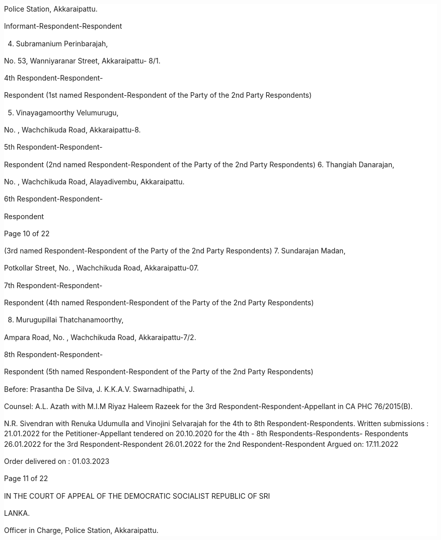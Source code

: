 Police Station, Akkaraipattu.

Informant-Respondent-Respondent

4. Subramanium Perinbarajah,

No. 53, Wanniyaranar Street, Akkaraipattu- 8/1.

4th Respondent-Respondent-

Respondent (1st named Respondent-Respondent of the Party of the 2nd Party Respondents)

5. Vinayagamoorthy Velumurugu,

No. , Wachchikuda Road, Akkaraipattu-8.

5th Respondent-Respondent-

Respondent (2nd named Respondent-Respondent of the Party of the 2nd Party Respondents) 6. Thangiah Danarajan,

No. , Wachchikuda Road, Alayadivembu, Akkaraipattu.

6th Respondent-Respondent-

Respondent

Page 10 of 22

(3rd named Respondent-Respondent of the Party of the 2nd Party Respondents) 7. Sundarajan Madan,

Potkollar Street, No. , Wachchikuda Road, Akkaraipattu-07.

7th Respondent-Respondent-

Respondent (4th named Respondent-Respondent of the Party of the 2nd Party Respondents)

8. Murugupillai Thatchanamoorthy,

Ampara Road, No. , Wachchikuda Road, Akkaraipattu-7/2.

8th Respondent-Respondent-

Respondent (5th named Respondent-Respondent of the Party of the 2nd Party Respondents)

Before: Prasantha De Silva, J. K.K.A.V. Swarnadhipathi, J.

Counsel: A.L. Azath with M.I.M Riyaz Haleem Razeek for the 3rd Respondent-Respondent-Appellant in CA PHC 76/2015(B).

N.R. Sivendran with Renuka Udumulla and Vinojini Selvarajah for the 4th to 8th Respondent-Respondents. Written submissions : 21.01.2022 for the Petitioner-Appellant tendered on 20.10.2020 for the 4th - 8th Respondents-Respondents- Respondents 26.01.2022 for the 3rd Respondent-Respondent 26.01.2022 for the 2nd Respondent-Respondent Argued on: 17.11.2022

Order delivered on : 01.03.2023

Page 11 of 22

IN THE COURT OF APPEAL OF THE DEMOCRATIC SOCIALIST REPUBLIC OF SRI

LANKA.

Officer in Charge, Police Station, Akkaraipattu.
